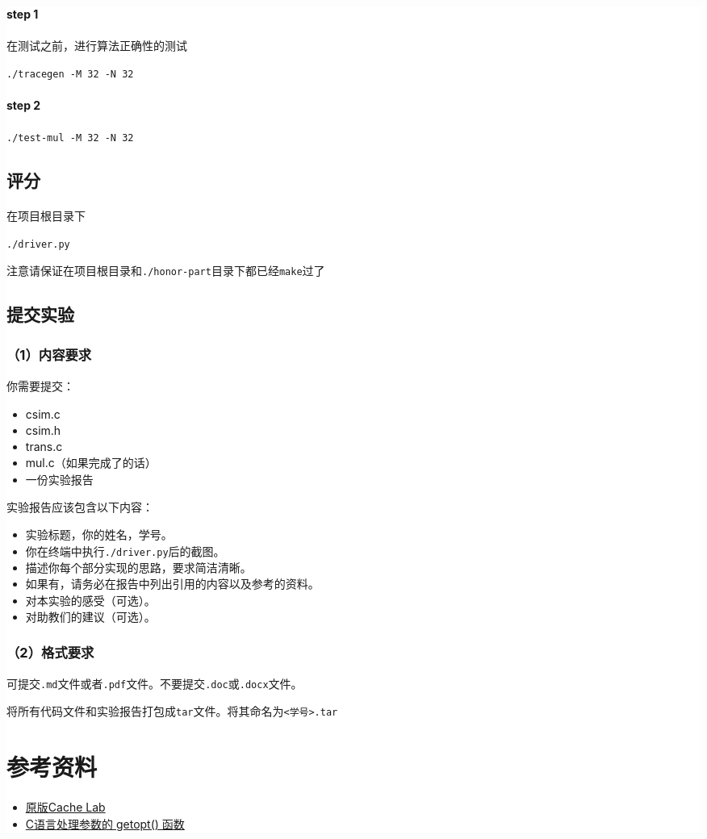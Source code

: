 #### step 1  

在测试之前，进行算法正确性的测试

```shell
./tracegen -M 32 -N 32
```

#### step 2

```shell
./test-mul -M 32 -N 32
```

## 评分

在项目根目录下
```shell
./driver.py
```
注意请保证在项目根目录和`./honor-part`目录下都已经`make`过了

## 提交实验

### （1）内容要求

你需要提交：

- csim.c
- csim.h
- trans.c
- mul.c（如果完成了的话）
- 一份实验报告

实验报告应该包含以下内容：  

- 实验标题，你的姓名，学号。
- 你在终端中执行`./driver.py`后的截图。
- 描述你每个部分实现的思路，要求简洁清晰。
- 如果有，请务必在报告中列出引用的内容以及参考的资料。
- 对本实验的感受（可选）。
- 对助教们的建议（可选）。

### （2）格式要求

可提交`.md`文件或者`.pdf`文件。不要提交`.doc`或`.docx`文件。  

将所有代码文件和实验报告打包成`tar`文件。将其命名为`<学号>.tar`

# 参考资料

- [原版Cache Lab](http://csapp.cs.cmu.edu/3e/labs.html)
- [C语言处理参数的 getopt() 函数](https://blog.csdn.net/rangfei/article/details/126845978)
